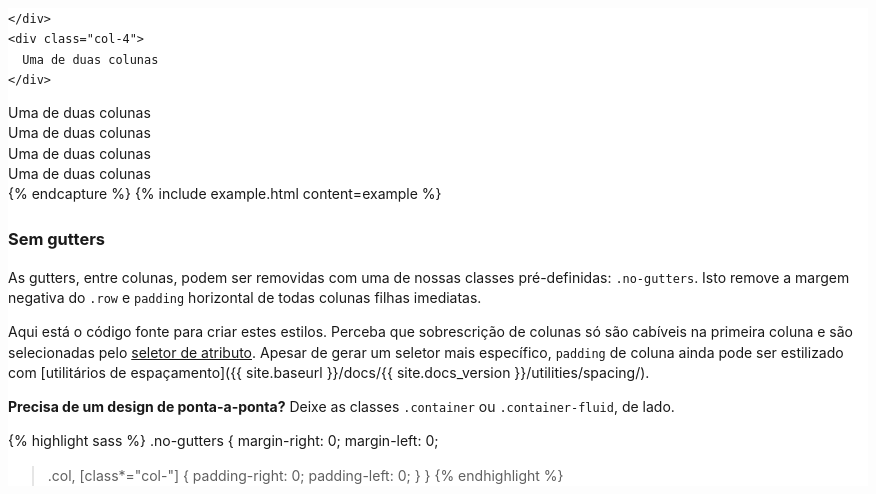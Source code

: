     </div>
    <div class="col-4">
      Uma de duas colunas
    </div>
  </div>
  <div class="row justify-content-around">
    <div class="col-4">
      Uma de duas colunas
    </div>
    <div class="col-4">
      Uma de duas colunas
    </div>
  </div>
  <div class="row justify-content-between">
    <div class="col-4">
      Uma de duas colunas
    </div>
    <div class="col-4">
      Uma de duas colunas
    </div>
  </div>
</div>
{% endcapture %}
{% include example.html content=example %}
</div>

### Sem gutters

As gutters, entre colunas, podem ser removidas com uma de nossas classes pré-definidas: `.no-gutters`. Isto remove a margem negativa do `.row` e `padding` horizontal de todas colunas filhas imediatas.

Aqui está o código fonte para criar estes estilos. Perceba que sobrescrição de colunas só são cabíveis na primeira coluna e são selecionadas pelo [seletor de atributo](https://developer.mozilla.org/en-US/docs/Web/CSS/Attribute_selectors). Apesar de gerar um seletor mais específico, `padding` de coluna ainda pode ser estilizado com [utilitários de espaçamento]({{ site.baseurl }}/docs/{{ site.docs_version }}/utilities/spacing/).

**Precisa de um design de ponta-a-ponta?** Deixe as classes `.container` ou `.container-fluid`, de lado.

{% highlight sass %}
.no-gutters {
  margin-right: 0;
  margin-left: 0;

  > .col,
  > [class*="col-"] {
    padding-right: 0;
    padding-left: 0;
  }
}
{% endhighlight %}

